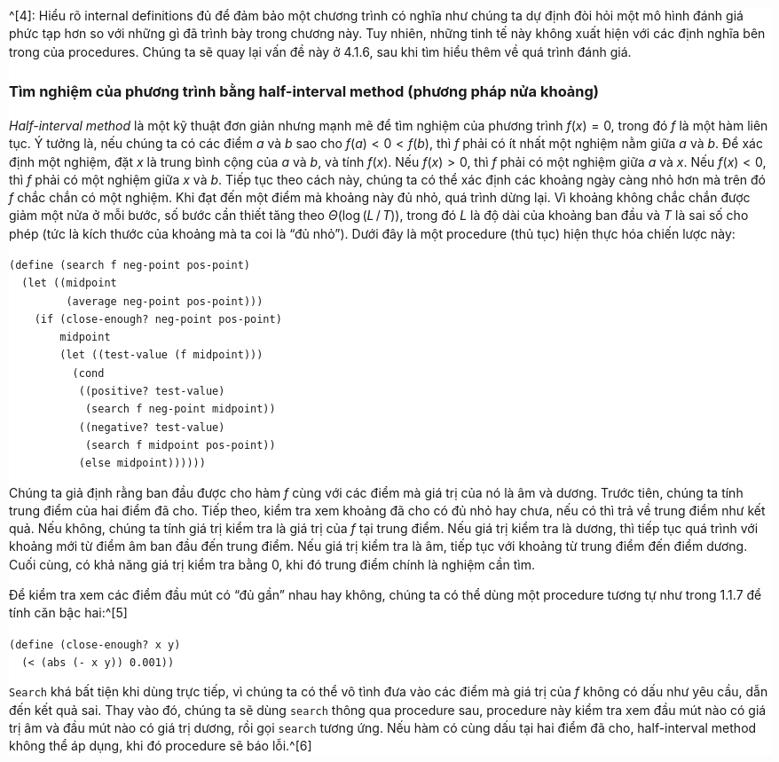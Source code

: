 
^[4]: Hiểu rõ internal definitions đủ để đảm bảo một chương trình có nghĩa như chúng ta dự định đòi hỏi một mô hình đánh giá phức tạp hơn so với những gì đã trình bày trong chương này. Tuy nhiên, những tinh tế này không xuất hiện với các định nghĩa bên trong của procedures. Chúng ta sẽ quay lại vấn đề này ở 4.1.6, sau khi tìm hiểu thêm về quá trình đánh giá.


### Tìm nghiệm của phương trình bằng half-interval method (phương pháp nửa khoảng)

*Half-interval method* là một kỹ thuật đơn giản nhưng mạnh mẽ để tìm nghiệm của phương trình $f(x) = 0$, trong đó $f$ là một hàm liên tục. Ý tưởng là, nếu chúng ta có các điểm $a$ và $b$ sao cho $f(a) < 0 < f(b)$, thì $f$ phải có ít nhất một nghiệm nằm giữa $a$ và $b$. Để xác định một nghiệm, đặt $x$ là trung bình cộng của $a$ và $b$, và tính $f(x)$. Nếu $f(x) > 0$, thì $f$ phải có một nghiệm giữa $a$ và $x$. Nếu $f(x) < 0$, thì $f$ phải có một nghiệm giữa $x$ và $b$. Tiếp tục theo cách này, chúng ta có thể xác định các khoảng ngày càng nhỏ hơn mà trên đó $f$ chắc chắn có một nghiệm. Khi đạt đến một điểm mà khoảng này đủ nhỏ, quá trình dừng lại. Vì khoảng không chắc chắn được giảm một nửa ở mỗi bước, số bước cần thiết tăng theo $\Theta(\log(L\,/\, T))$, trong đó $L$ là độ dài của khoảng ban đầu và $T$ là sai số cho phép (tức là kích thước của khoảng mà ta coi là “đủ nhỏ”). Dưới đây là một procedure (thủ tục) hiện thực hóa chiến lược này:

``` {.scheme}
(define (search f neg-point pos-point)
  (let ((midpoint 
         (average neg-point pos-point)))
    (if (close-enough? neg-point pos-point)
        midpoint
        (let ((test-value (f midpoint)))
          (cond 
           ((positive? test-value)
            (search f neg-point midpoint))
           ((negative? test-value)
            (search f midpoint pos-point))
           (else midpoint))))))
```

Chúng ta giả định rằng ban đầu được cho hàm $f$ cùng với các điểm mà giá trị của nó là âm và dương. Trước tiên, chúng ta tính trung điểm của hai điểm đã cho. Tiếp theo, kiểm tra xem khoảng đã cho có đủ nhỏ hay chưa, nếu có thì trả về trung điểm như kết quả. Nếu không, chúng ta tính giá trị kiểm tra là giá trị của $f$ tại trung điểm. Nếu giá trị kiểm tra là dương, thì tiếp tục quá trình với khoảng mới từ điểm âm ban đầu đến trung điểm. Nếu giá trị kiểm tra là âm, tiếp tục với khoảng từ trung điểm đến điểm dương. Cuối cùng, có khả năng giá trị kiểm tra bằng 0, khi đó trung điểm chính là nghiệm cần tìm.

Để kiểm tra xem các điểm đầu mút có “đủ gần” nhau hay không, chúng ta có thể dùng một procedure tương tự như trong 1.1.7 để tính căn bậc hai:^[5]

``` {.scheme}
(define (close-enough? x y) 
  (< (abs (- x y)) 0.001))
```

`Search` khá bất tiện khi dùng trực tiếp, vì chúng ta có thể vô tình đưa vào các điểm mà giá trị của $f$ không có dấu như yêu cầu, dẫn đến kết quả sai. Thay vào đó, chúng ta sẽ dùng `search` thông qua procedure sau, procedure này kiểm tra xem đầu mút nào có giá trị âm và đầu mút nào có giá trị dương, rồi gọi `search` tương ứng. Nếu hàm có cùng dấu tại hai điểm đã cho, half-interval method không thể áp dụng, khi đó procedure sẽ báo lỗi.^[6]
